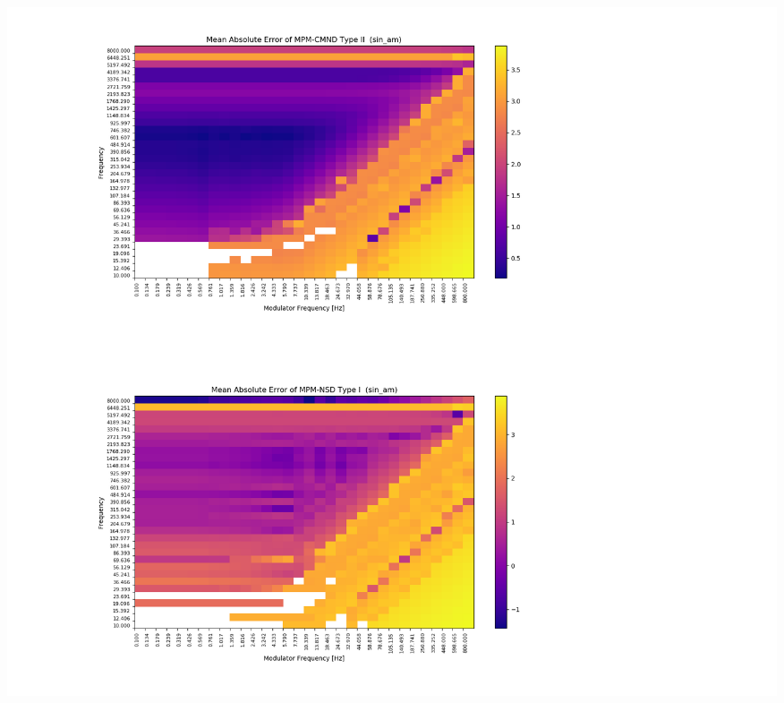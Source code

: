 <figure>
<img src="img/error_sin_am_mpm_cmnd_type2.png" alt="Image of plot of mean absolute error to sin AM signal. Method is mpm_cmnd_type2." style="width: 640px;padding-bottom: 12px;"/>
</figure>

<figure>
<img src="img/error_sin_am_mpm_nsd_type1.png" alt="Image of plot of mean absolute error to sin AM signal. Method is mpm_nsd_type1." style="width: 640px;padding-bottom: 12px;"/>
</figure>
